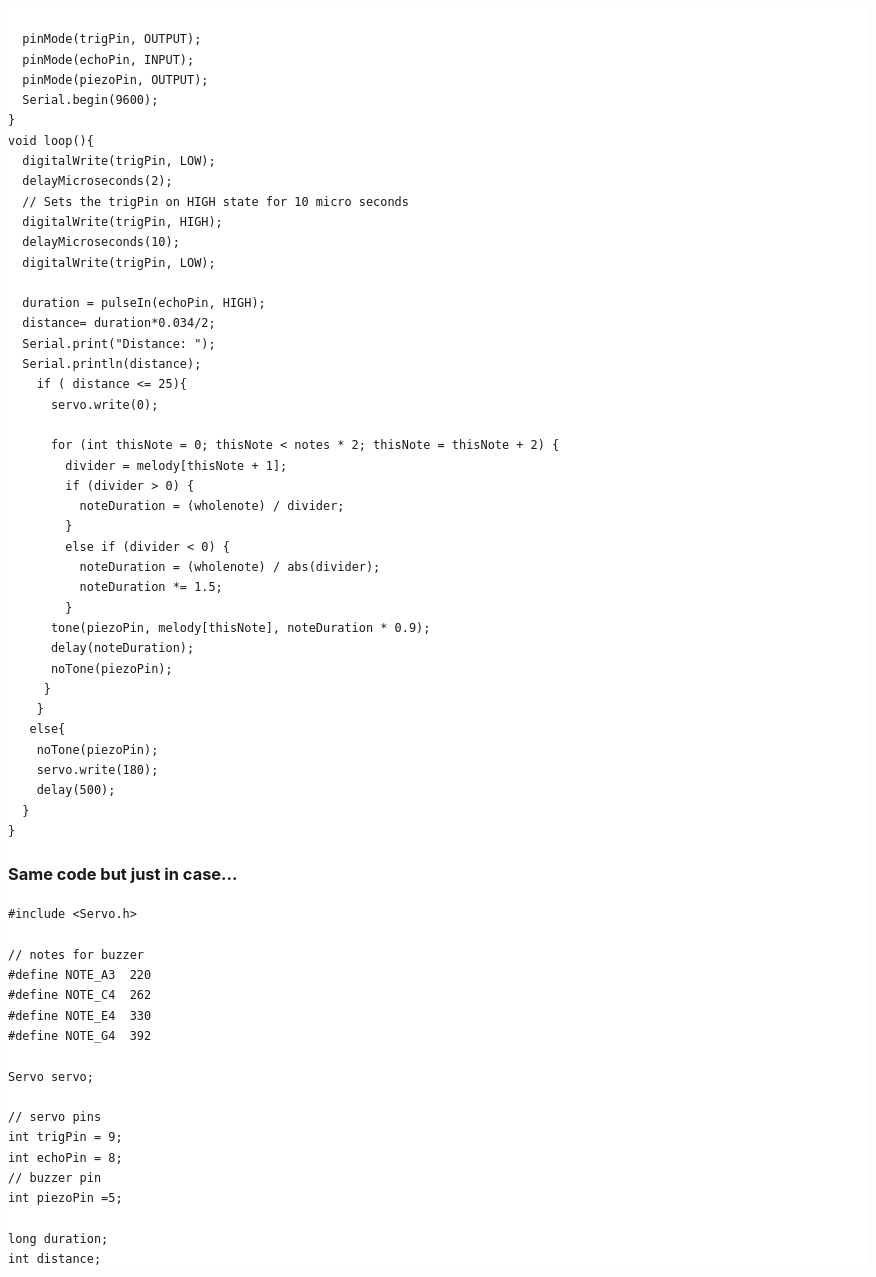 ```

  pinMode(trigPin, OUTPUT);
  pinMode(echoPin, INPUT);
  pinMode(piezoPin, OUTPUT);
  Serial.begin(9600); 
}
void loop(){
  digitalWrite(trigPin, LOW);
  delayMicroseconds(2);
  // Sets the trigPin on HIGH state for 10 micro seconds
  digitalWrite(trigPin, HIGH);
  delayMicroseconds(10);
  digitalWrite(trigPin, LOW);
  
  duration = pulseIn(echoPin, HIGH);
  distance= duration*0.034/2;
  Serial.print("Distance: ");
  Serial.println(distance);
    if ( distance <= 25){
      servo.write(0);
      
      for (int thisNote = 0; thisNote < notes * 2; thisNote = thisNote + 2) {
        divider = melody[thisNote + 1];
        if (divider > 0) {
          noteDuration = (wholenote) / divider;
        }
        else if (divider < 0) {
          noteDuration = (wholenote) / abs(divider);
          noteDuration *= 1.5; 
        }
      tone(piezoPin, melody[thisNote], noteDuration * 0.9);
      delay(noteDuration);
      noTone(piezoPin); 
     }
    }
   else{
    noTone(piezoPin);
    servo.write(180);
    delay(500);
  }
}
```

### Same code but just in case...
```
#include <Servo.h>

// notes for buzzer
#define NOTE_A3  220
#define NOTE_C4  262
#define NOTE_E4  330
#define NOTE_G4  392

Servo servo;

// servo pins
int trigPin = 9;
int echoPin = 8;
// buzzer pin
int piezoPin =5; 

long duration;
int distance;
```